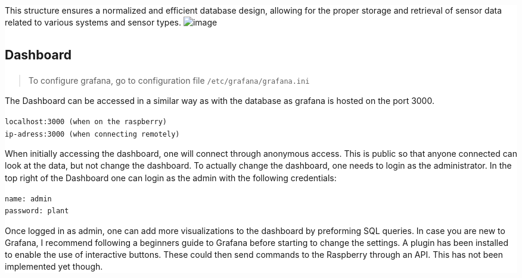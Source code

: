 This structure ensures a normalized and efficient database design, allowing for the proper storage and retrieval of sensor data related to various systems and sensor types.
![image](https://hackmd.io/_uploads/Bkym8wBPR.png)


## Dashboard
> To configure grafana, go to configuration file `/etc/grafana/grafana.ini`

The Dashboard can be accessed in a similar way as with the database as grafana is hosted on the port 3000. 

```
localhost:3000 (when on the raspberry)
ip-adress:3000 (when connecting remotely)
```

When initially accessing the dashboard, one will connect through anonymous access. This is public so that anyone connected can look at the data, but not change the dashboard. To actually change the dashboard, one needs to login as the administrator. In the top right of the Dashboard one can login as the admin with the following credentials:

```
name: admin
password: plant
```

Once logged in as admin, one can add more visualizations to the dashboard by preforming SQL queries. In case you are new to Grafana, I recommend following a beginners guide to Grafana before starting to change the settings. A plugin has been installed to enable the use of interactive buttons. These could then send commands to the Raspberry through an API. This has not been implemented yet though.

